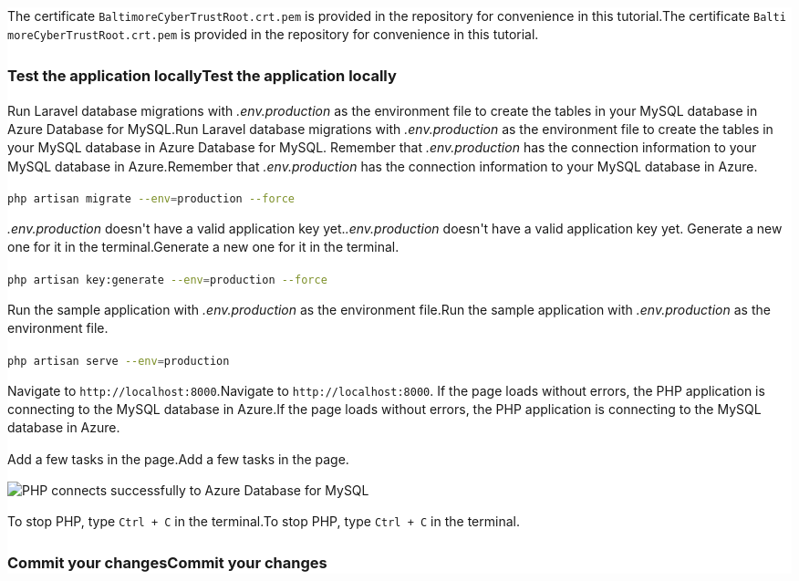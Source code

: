 <span data-ttu-id="4da73-195">The certificate `BaltimoreCyberTrustRoot.crt.pem` is provided in the repository for convenience in this tutorial.</span><span class="sxs-lookup"><span data-stu-id="4da73-195">The certificate `BaltimoreCyberTrustRoot.crt.pem` is provided in the repository for convenience in this tutorial.</span></span> 

### <a name="test-the-application-locally"></a><span data-ttu-id="4da73-196">Test the application locally</span><span class="sxs-lookup"><span data-stu-id="4da73-196">Test the application locally</span></span>

<span data-ttu-id="4da73-197">Run Laravel database migrations with _.env.production_ as the environment file to create the tables in your MySQL database in Azure Database for MySQL.</span><span class="sxs-lookup"><span data-stu-id="4da73-197">Run Laravel database migrations with _.env.production_ as the environment file to create the tables in your MySQL database in Azure Database for MySQL.</span></span> <span data-ttu-id="4da73-198">Remember that _.env.production_ has the connection information to your MySQL database in Azure.</span><span class="sxs-lookup"><span data-stu-id="4da73-198">Remember that _.env.production_ has the connection information to your MySQL database in Azure.</span></span>

```bash
php artisan migrate --env=production --force
```

<span data-ttu-id="4da73-199">_.env.production_ doesn't have a valid application key yet.</span><span class="sxs-lookup"><span data-stu-id="4da73-199">_.env.production_ doesn't have a valid application key yet.</span></span> <span data-ttu-id="4da73-200">Generate a new one for it in the terminal.</span><span class="sxs-lookup"><span data-stu-id="4da73-200">Generate a new one for it in the terminal.</span></span>

```bash
php artisan key:generate --env=production --force
```

<span data-ttu-id="4da73-201">Run the sample application with _.env.production_ as the environment file.</span><span class="sxs-lookup"><span data-stu-id="4da73-201">Run the sample application with _.env.production_ as the environment file.</span></span>

```bash
php artisan serve --env=production
```

<span data-ttu-id="4da73-202">Navigate to `http://localhost:8000`.</span><span class="sxs-lookup"><span data-stu-id="4da73-202">Navigate to `http://localhost:8000`.</span></span> <span data-ttu-id="4da73-203">If the page loads without errors, the PHP application is connecting to the MySQL database in Azure.</span><span class="sxs-lookup"><span data-stu-id="4da73-203">If the page loads without errors, the PHP application is connecting to the MySQL database in Azure.</span></span>

<span data-ttu-id="4da73-204">Add a few tasks in the page.</span><span class="sxs-lookup"><span data-stu-id="4da73-204">Add a few tasks in the page.</span></span>

![PHP connects successfully to Azure Database for MySQL](./media/app-service-web-tutorial-php-mysql/mysql-connect-success.png)

<span data-ttu-id="4da73-206">To stop PHP, type `Ctrl + C` in the terminal.</span><span class="sxs-lookup"><span data-stu-id="4da73-206">To stop PHP, type `Ctrl + C` in the terminal.</span></span>

### <a name="commit-your-changes"></a><span data-ttu-id="4da73-207">Commit your changes</span><span class="sxs-lookup"><span data-stu-id="4da73-207">Commit your changes</span></span>
